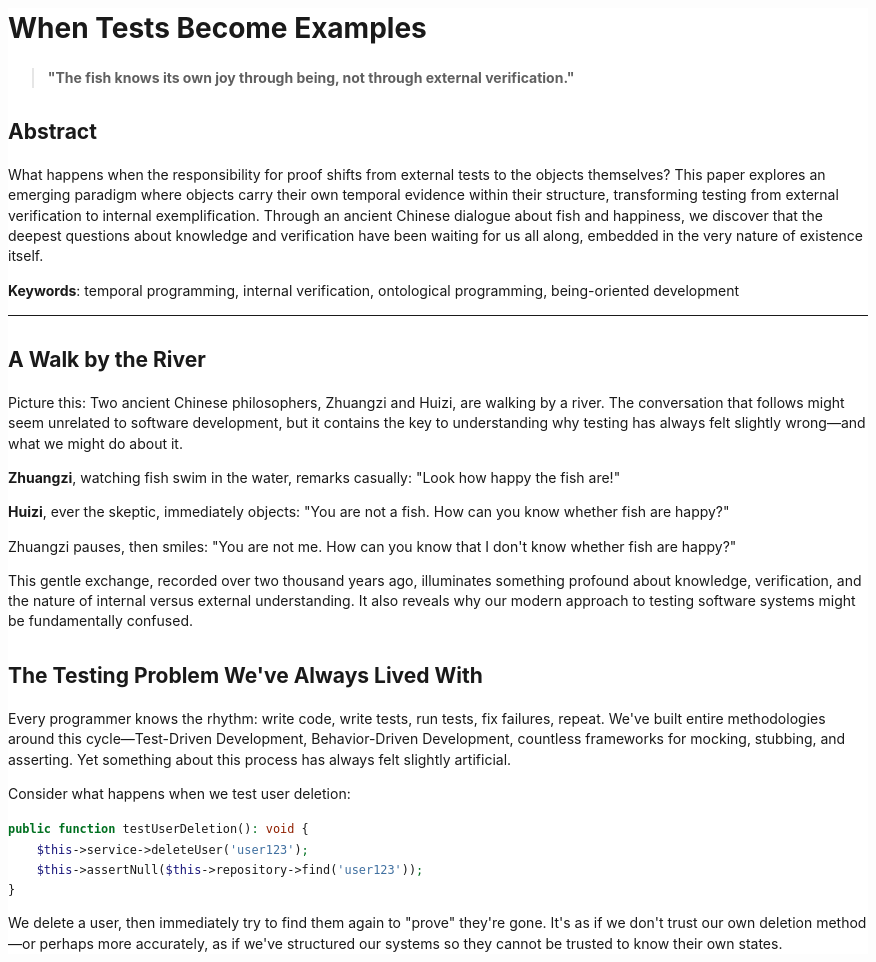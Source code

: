 # When Tests Become Examples

> **"The fish knows its own joy through being, not through external verification."**

## Abstract

What happens when the responsibility for proof shifts from external tests to the objects themselves? This paper explores an emerging paradigm where objects carry their own temporal evidence within their structure, transforming testing from external verification to internal exemplification. Through an ancient Chinese dialogue about fish and happiness, we discover that the deepest questions about knowledge and verification have been waiting for us all along, embedded in the very nature of existence itself.

**Keywords**: temporal programming, internal verification, ontological programming, being-oriented development

---

## A Walk by the River

Picture this: Two ancient Chinese philosophers, Zhuangzi and Huizi, are walking by a river. The conversation that follows might seem unrelated to software development, but it contains the key to understanding why testing has always felt slightly wrong—and what we might do about it.

**Zhuangzi**, watching fish swim in the water, remarks casually: "Look how happy the fish are!"

**Huizi**, ever the skeptic, immediately objects: "You are not a fish. How can you know whether fish are happy?"

Zhuangzi pauses, then smiles: "You are not me. How can you know that I don't know whether fish are happy?"

This gentle exchange, recorded over two thousand years ago, illuminates something profound about knowledge, verification, and the nature of internal versus external understanding. It also reveals why our modern approach to testing software systems might be fundamentally confused.

## The Testing Problem We've Always Lived With

Every programmer knows the rhythm: write code, write tests, run tests, fix failures, repeat. We've built entire methodologies around this cycle—Test-Driven Development, Behavior-Driven Development, countless frameworks for mocking, stubbing, and asserting. Yet something about this process has always felt slightly artificial.

Consider what happens when we test user deletion:

```php
public function testUserDeletion(): void {
    $this->service->deleteUser('user123');
    $this->assertNull($this->repository->find('user123'));
}
```

We delete a user, then immediately try to find them again to "prove" they're gone. It's as if we don't trust our own deletion method—or perhaps more accurately, as if we've structured our systems so they cannot be trusted to know their own states.
